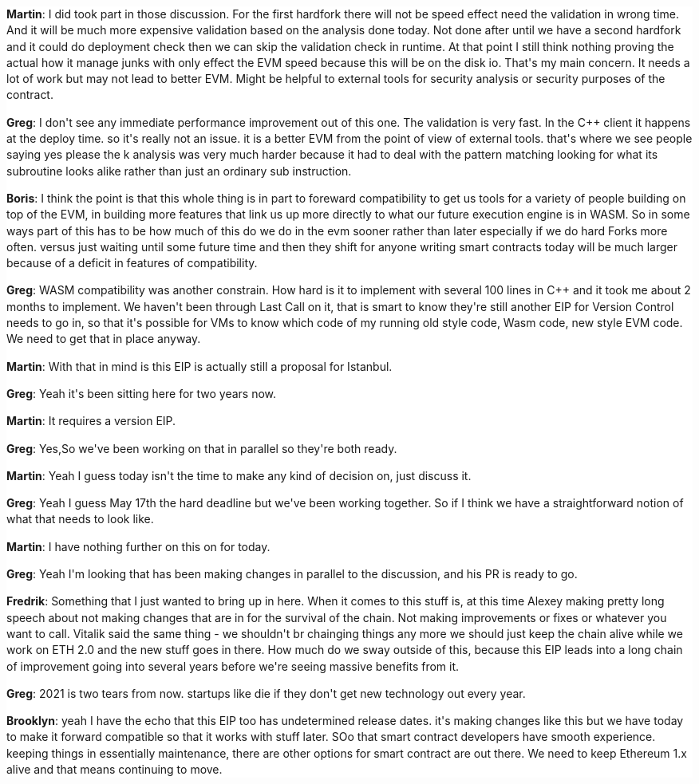 **Martin**: I did took part in those discussion. For the first hardfork there will not be speed effect need the validation in wrong time. And it will be much more expensive validation based on the analysis done today. Not done after until we have a second hardfork and it could do deployment check then we can skip the validation check in runtime. At that point I still think nothing proving the actual how it manage  junks with only effect the EVM speed because this will be on the disk io. That's my main concern. It needs a lot of work but may not lead to better EVM. Might be helpful to external tools for security analysis or security purposes of the contract.

**Greg**: I don't see any immediate performance improvement out of this one. The validation is very fast. In the C++ client it happens at the deploy time. so it's really not an issue. it is a better EVM from the point of view of external tools. that's where we see people saying yes please the k analysis was very much harder because it had to deal with the pattern matching looking for what its subroutine looks alike rather than just an ordinary sub instruction.

**Boris**: I think the point is that this whole thing is in part to foreward compatibility to get us tools for a variety of people building on top of the EVM, in building more features that link us up more directly to what our future execution engine is in WASM. So in some ways part of this has to be how much of this do we do in the evm sooner rather than later especially if we do hard Forks more often. versus just waiting until some future time and then they shift for anyone writing smart contracts today will be much larger because of a deficit in  features of compatibility.

**Greg**: WASM compatibility was another constrain. How hard is it to implement with several 100 lines in C++ and it took me about 2 months to implement. We haven't been through Last Call on it, that is smart to know they're still another EIP for Version Control needs to go in, so that it's possible for VMs to know which code of my running old style code, Wasm code,  new style EVM code. We need to get that in place anyway.

**Martin**: With that in mind is this EIP is actually still a proposal for Istanbul.

**Greg**: Yeah it's been sitting here for two years now. 

**Martin**: It requires a version EIP. 

**Greg**: Yes,So we've been working on that in parallel so they're both ready.

**Martin**: Yeah I guess today isn't the time to make any kind of decision on, just discuss it.

**Greg**: Yeah I guess May 17th the hard deadline but we've been working together. So if I think we have a straightforward notion of what that needs to look like.

**Martin**: I have nothing further on this on for today.

**Greg**: Yeah I'm looking that has been making changes in parallel to the discussion, and his PR is ready to go.

**Fredrik**: Something that I just wanted to bring up in here. When it comes to this stuff is, at this time Alexey making pretty long speech about not making changes that are in for the survival of the chain. Not making improvements or fixes  or whatever you want to call. Vitalik said the same thing - we shouldn't br chainging things any more we should just keep the chain alive while we work on ETH 2.0 and the new stuff goes in there.  How much do we sway outside of this, because this EIP leads into a long chain of improvement going into several years before we're seeing massive benefits from it. 

**Greg**: 2021 is two tears from now. startups like die if they don't get new technology out every year.

**Brooklyn**: yeah I have the echo that this EIP too has undetermined release dates. it's making changes like this but we have today to make it forward compatible so that it works with stuff later. SOo that smart contract developers have smooth experience. keeping things in essentially maintenance, there are other options for smart contract are out there.  We need to keep Ethereum 1.x alive and that means continuing to move.
